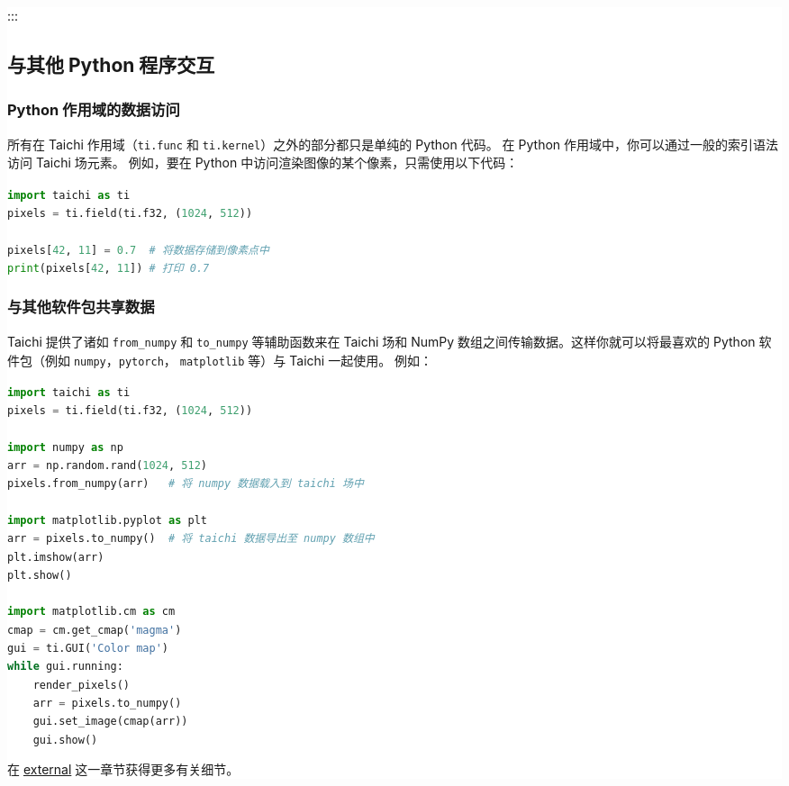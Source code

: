 
:::

## 与其他 Python 程序交互

### Python 作用域的数据访问

所有在 Taichi 作用域（`ti.func` 和 `ti.kernel`）之外的部分都只是单纯的 Python 代码。 在 Python 作用域中，你可以通过一般的索引语法访问 Taichi 场元素。 例如，要在 Python 中访问渲染图像的某个像素，只需使用以下代码：

```python
import taichi as ti
pixels = ti.field(ti.f32, (1024, 512))

pixels[42, 11] = 0.7  # 将数据存储到像素点中
print(pixels[42, 11]) # 打印 0.7
```

### 与其他软件包共享数据

Taichi 提供了诸如 `from_numpy` 和 `to_numpy` 等辅助函数来在 Taichi 场和 NumPy 数组之间传输数据。这样你就可以将最喜欢的 Python 软件包（例如 `numpy`，`pytorch`， `matplotlib` 等）与 Taichi 一起使用。 例如：

```python
import taichi as ti
pixels = ti.field(ti.f32, (1024, 512))

import numpy as np
arr = np.random.rand(1024, 512)
pixels.from_numpy(arr)   # 将 numpy 数据载入到 taichi 场中

import matplotlib.pyplot as plt
arr = pixels.to_numpy()  # 将 taichi 数据导出至 numpy 数组中
plt.imshow(arr)
plt.show()

import matplotlib.cm as cm
cmap = cm.get_cmap('magma')
gui = ti.GUI('Color map')
while gui.running:
    render_pixels()
    arr = pixels.to_numpy()
    gui.set_image(cmap(arr))
    gui.show()
```

在 [external](../basic/external.md#interacting-with-external-arrays) 这一章节获得更多有关细节。
